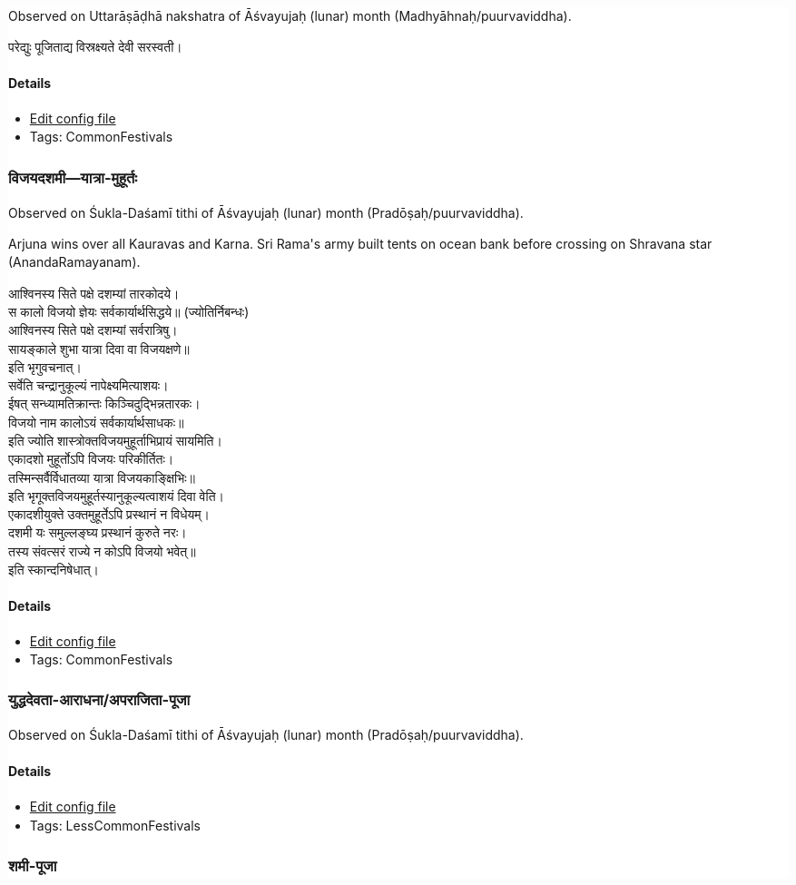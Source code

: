 Observed on Uttarāṣāḍhā nakshatra of Āśvayujaḥ (lunar) month (Madhyāhnaḥ/puurvaviddha). 

परेद्युः पूजिताद्य विस्रक्ष्यते देवी सरस्वती।

#### Details
- [Edit config file](https://github.com/jyotisham/adyatithi/blob/master/devatA/shakti/lunar_month/nakshatra/07/21/sarasvatI-visarjanam.toml)
- Tags: CommonFestivals


### विजयदशमी—यात्रा-मुहूर्तः

Observed on Śukla-Daśamī tithi of Āśvayujaḥ (lunar) month (Pradōṣaḥ/puurvaviddha). 

Arjuna wins over all Kauravas and Karna. Sri Rama's army built tents on ocean bank before crossing on Shravana star (AnandaRamayanam).

आश्विनस्य सिते पक्षे दशम्यां तारकोदये।  
स कालो विजयो ज्ञेयः सर्वकार्यार्थसिद्धये॥ (ज्योतिर्निबन्धः)  
आश्विनस्य सिते पक्षे दशम्यां सर्वरात्रिषु।  
सायङ्काले शुभा यात्रा दिवा वा विजयक्षणे॥  
इति भृगुवचनात्।  
सर्वेति चन्द्रानुकूल्यं नापेक्ष्यमित्याशयः।  
ईषत् सन्ध्यामतिक्रान्तः किञ्चिदुद्भिन्नतारकः।  
विजयो नाम कालोऽयं सर्वकार्यार्थसाधकः॥  
इति ज्योति शास्त्रोक्तविजयमुहूर्ताभिप्रायं सायमिति।  
एकादशो मुहूर्तोऽपि विजयः परिकीर्तितः।  
तस्मिन्सर्वैर्विधातव्या यात्रा विजयकाङ्क्षिभिः॥  
इति भृगूक्तविजयमुहूर्तस्यानुकूल्यत्वाशयं दिवा वेति।  
एकादशीयुक्ते उक्तमुहूर्तेऽपि प्रस्थानं न विधेयम्।  
दशमी यः समुल्लङ्घ्य प्रस्थानं कुरुते नरः।  
तस्य संवत्सरं राज्ये न कोऽपि विजयो भवेत्॥  
इति स्कान्दनिषेधात्।



#### Details
- [Edit config file](https://github.com/jyotisham/adyatithi/blob/master/general/lunar_month/tithi/07/10/vijayadazamI_yAtrA.toml)
- Tags: CommonFestivals


### युद्धदेवता-आराधना/अपराजिता-पूजा

Observed on Śukla-Daśamī tithi of Āśvayujaḥ (lunar) month (Pradōṣaḥ/puurvaviddha). 



#### Details
- [Edit config file](https://github.com/jyotisham/adyatithi/blob/master/general/lunar_month/tithi/07/10/yuddhadEvatA-ArAdhanA.toml)
- Tags: LessCommonFestivals


### शमी-पूजा
